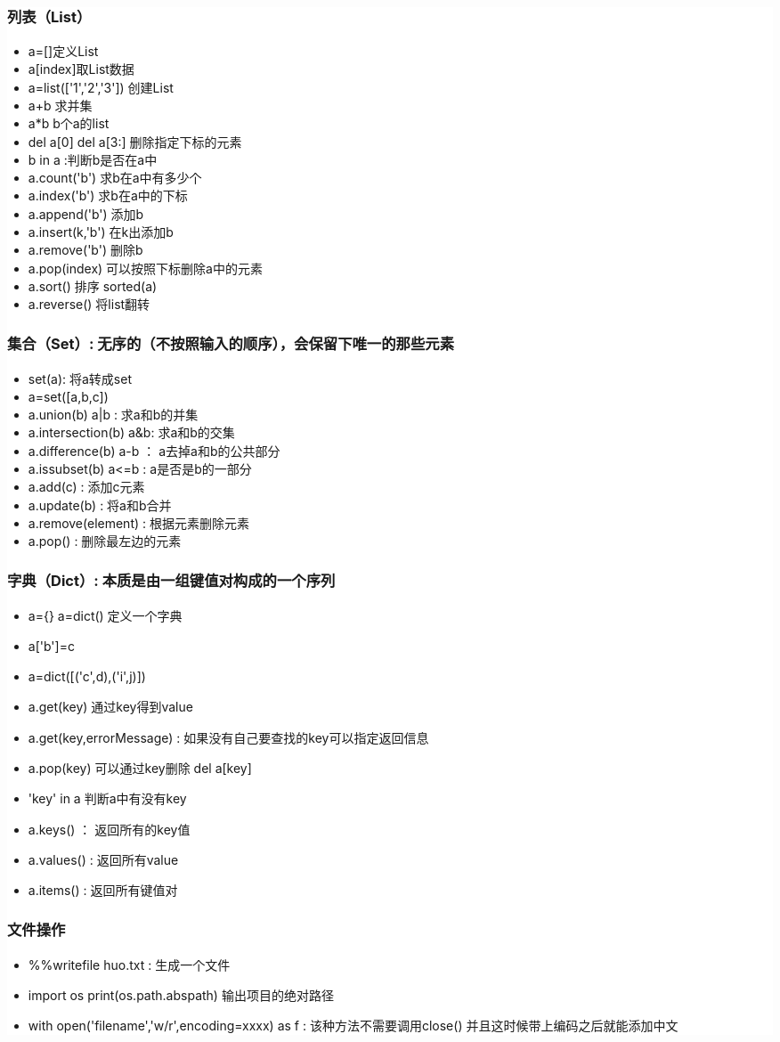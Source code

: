 ### 列表（List）

- a=[]定义List
- a[index]取List数据
- a=list(['1','2','3']) 创建List
- a+b 求并集
- a*b  b个a的list
- del a[0]     del a[3:]   删除指定下标的元素
- b in a  :判断b是否在a中
- a.count('b')  求b在a中有多少个
- a.index('b')  求b在a中的下标
- a.append('b')  添加b
- a.insert(k,'b')  在k出添加b
- a.remove('b')   删除b
- a.pop(index)   可以按照下标删除a中的元素
- a.sort()  排序   sorted(a)
- a.reverse()  将list翻转

### 集合（Set）: 无序的（不按照输入的顺序），会保留下唯一的那些元素

- set(a): 将a转成set
- a=set([a,b,c])
- a.union(b)    a|b   : 求a和b的并集
- a.intersection(b)   a&b:  求a和b的交集
- a.difference(b)    a-b  ： a去掉a和b的公共部分
- a.issubset(b)    a<=b : a是否是b的一部分
- a.add(c) : 添加c元素
- a.update(b) :  将a和b合并
- a.remove(element) : 根据元素删除元素
- a.pop() :  删除最左边的元素

### 字典（Dict）: 本质是由一组键值对构成的一个序列

- a={}   a=dict()  定义一个字典

- a['b']=c   
- a=dict([('c',d),('i',j)])
- a.get(key)  通过key得到value
-  a.get(key,errorMessage)  : 如果没有自己要查找的key可以指定返回信息
- a.pop(key)  可以通过key删除   del a[key]
- 'key'  in a  判断a中有没有key
- a.keys()  ： 返回所有的key值
- a.values() :  返回所有value
- a.items() :  返回所有键值对

### 文件操作

- %%writefile  huo.txt    :  生成一个文件

- import os      print(os.path.abspath)  输出项目的绝对路径

- with open('filename','w/r',encoding=xxxx)  as f  :    该种方法不需要调用close()  并且这时候带上编码之后就能添加中文
